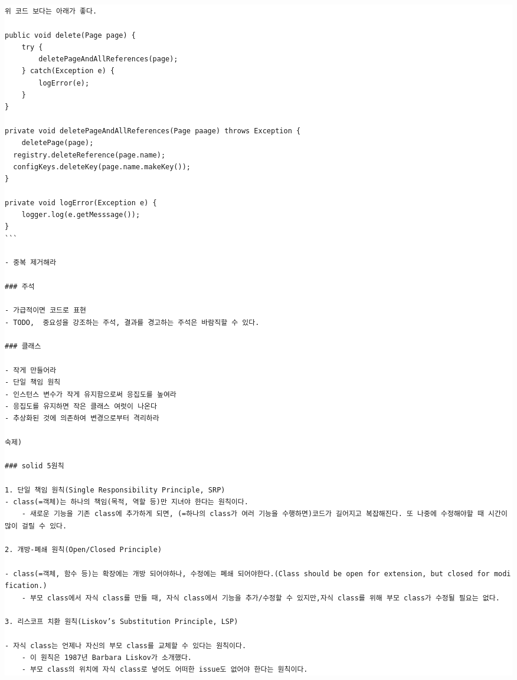     위 코드 보다는 아래가 좋다.

    public void delete(Page page) {
        try {
            deletePageAndAllReferences(page);
        } catch(Exception e) {
            logError(e);
        }
    }

    private void deletePageAndAllReferences(Page paage) throws Exception {
        deletePage(page);
      registry.deleteReference(page.name);
      configKeys.deleteKey(page.name.makeKey());
    }

    private void logError(Exception e) {
        logger.log(e.getMesssage());
    }
    ```

    - 중복 제거해라

    ### 주석

    - 가급적이면 코드로 표현
    - TODO,  중요성을 강조하는 주석, 결과를 경고하는 주석은 바람직할 수 있다.

    ### 클래스

    - 작게 만들어라
    - 단일 책임 원칙
    - 인스턴스 변수가 작게 유지함으로써 응집도를 높여라
    - 응집도를 유지하면 작은 클래스 여럿이 나온다
    - 추상화된 것에 의존하여 변경으로부터 격리하라

    숙제) 

    ### solid 5원칙

    1. 단일 책임 원칙(Single Responsibility Principle, SRP)
    - class(=객체)는 하나의 책임(목적, 역할 등)만 지녀야 한다는 원칙이다.
        - 새로운 기능을 기존 class에 추가하게 되면, (=하나의 class가 여러 기능을 수행하면)코드가 길어지고 복잡해진다. 또 나중에 수정해야할 때 시간이 많이 걸릴 수 있다.

    2. 개방-폐쇄 원칙(Open/Closed Principle)

    - class(=객체, 함수 등)는 확장에는 개방 되어야하나, 수정에는 폐쇄 되어야한다.(Class should be open for extension, but closed for modification.)
        - 부모 class에서 자식 class를 만들 때, 자식 class에서 기능을 추가/수정할 수 있지만,자식 class를 위해 부모 class가 수정될 필요는 없다.

    3. 리스코프 치환 원칙(Liskov’s Substitution Principle, LSP)

    - 자식 class는 언제나 자신의 부모 class를 교체할 수 있다는 원칙이다.
        - 이 원칙은 1987년 Barbara Liskov가 소개했다.
        - 부모 class의 위치에 자식 class로 넣어도 어떠한 issue도 없어야 한다는 원칙이다.
